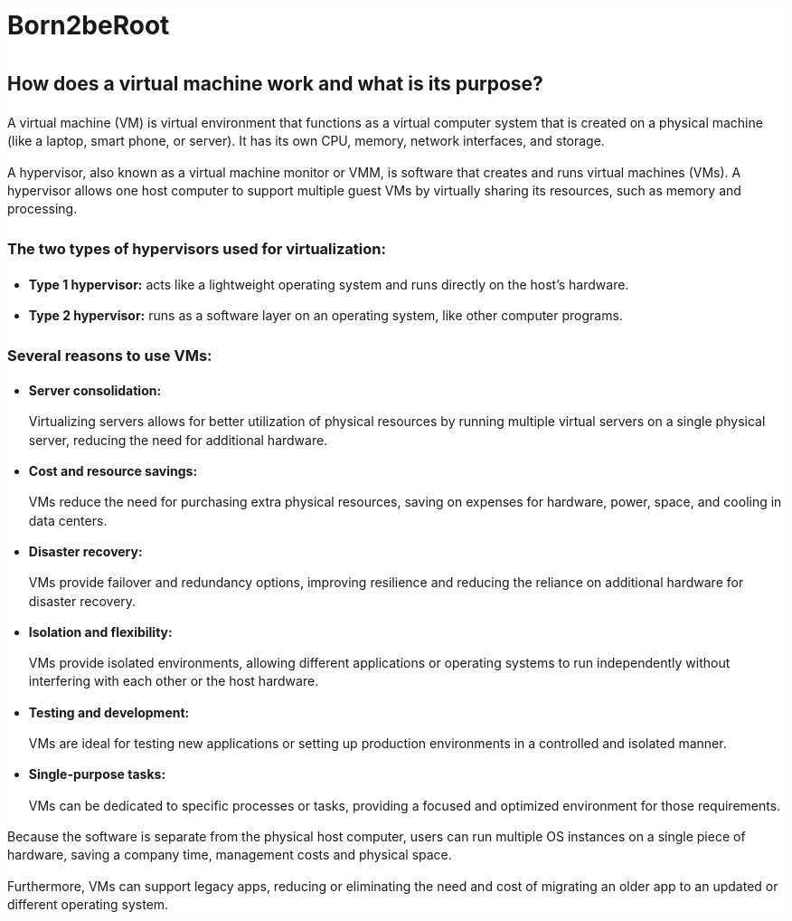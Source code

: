  # Born2beRoot

## How does a virtual machine work and what is its purpose? 

A virtual machine (VM) is virtual environment that functions as a virtual computer system that is created on a physical machine (like a laptop, smart phone, or server). It has its own CPU, memory, network interfaces, and storage. 

A hypervisor, also known as a virtual machine monitor or VMM, is software that creates and runs virtual machines (VMs). A hypervisor allows one host computer to support multiple guest VMs by virtually sharing its resources, such as memory and processing. 

### The two types of hypervisors used for virtualization: 

- **Type 1 hypervisor:** acts like a lightweight operating system and runs directly on the host’s hardware. 

- **Type 2 hypervisor:** runs as a software layer on an operating system, like other computer programs. 

### Several reasons to use VMs: 

- **Server consolidation:**

    Virtualizing servers allows for better utilization of physical resources by running multiple virtual servers on a single physical server, reducing the need for additional hardware. 

- **Cost and resource savings:**

    VMs reduce the need for purchasing extra physical resources, saving on expenses for hardware, power, space, and cooling in data centers. 

- **Disaster recovery:**

    VMs provide failover and redundancy options, improving resilience and reducing the reliance on additional hardware for disaster recovery. 

- **Isolation and flexibility:**

    VMs provide isolated environments, allowing different applications or operating systems to run independently without interfering with each other or the host hardware. 

- **Testing and development:**

    VMs are ideal for testing new applications or setting up production environments in a controlled and isolated manner. 

- **Single-purpose tasks:**

    VMs can be dedicated to specific processes or tasks, providing a focused and optimized environment for those requirements. 

Because the software is separate from the physical host computer, users can run multiple OS instances on a single piece of hardware, saving a company time, management costs and physical space. 

Furthermore, VMs can support legacy apps, reducing or eliminating the need and cost of migrating an older app to an updated or different operating system. 
